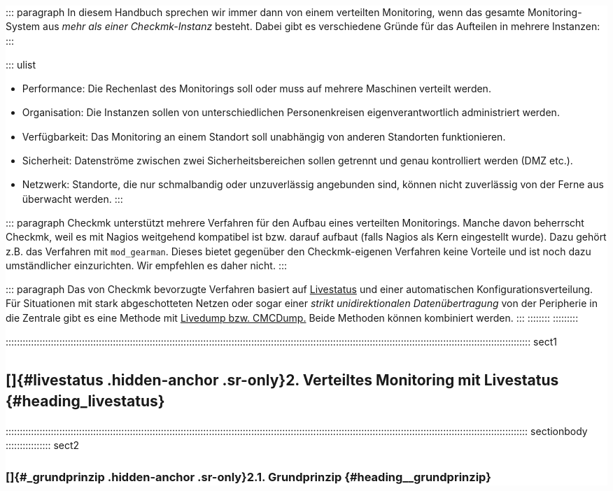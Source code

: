 ::: paragraph
In diesem Handbuch sprechen wir immer dann von einem verteilten
Monitoring, wenn das gesamte Monitoring-System aus *mehr als einer
Checkmk-Instanz* besteht. Dabei gibt es verschiedene Gründe für das
Aufteilen in mehrere Instanzen:
:::

::: ulist
- Performance: Die Rechenlast des Monitorings soll oder muss auf mehrere
  Maschinen verteilt werden.

- Organisation: Die Instanzen sollen von unterschiedlichen
  Personenkreisen eigenverantwortlich administriert werden.

- Verfügbarkeit: Das Monitoring an einem Standort soll unabhängig von
  anderen Standorten funktionieren.

- Sicherheit: Datenströme zwischen zwei Sicherheitsbereichen sollen
  getrennt und genau kontrolliert werden (DMZ etc.).

- Netzwerk: Standorte, die nur schmalbandig oder unzuverlässig
  angebunden sind, können nicht zuverlässig von der Ferne aus überwacht
  werden.
:::

::: paragraph
Checkmk unterstützt mehrere Verfahren für den Aufbau eines verteilten
Monitorings. Manche davon beherrscht Checkmk, weil es mit Nagios
weitgehend kompatibel ist bzw. darauf aufbaut (falls Nagios als Kern
eingestellt wurde). Dazu gehört z.B. das Verfahren mit `mod_gearman`.
Dieses bietet gegenüber den Checkmk-eigenen Verfahren keine Vorteile und
ist noch dazu umständlicher einzurichten. Wir empfehlen es daher nicht.
:::

::: paragraph
Das von Checkmk bevorzugte Verfahren basiert auf
[Livestatus](#livestatus) und einer automatischen
Konfigurationsverteilung. Für Situationen mit stark abgeschotteten
Netzen oder sogar einer *strikt unidirektionalen Datenübertragung* von
der Peripherie in die Zentrale gibt es eine Methode mit [Livedump bzw.
CMCDump.](#livedump) Beide Methoden können kombiniert werden.
:::
::::::::
:::::::::

:::::::::::::::::::::::::::::::::::::::::::::::::::::::::::::::::::::::::::::::::::::::::::::::::::::::::::::::::::::::::::::::::::::::::::::::::::::::::::::::::::::::::::::::::::::::::: sect1
## []{#livestatus .hidden-anchor .sr-only}2. Verteiltes Monitoring mit Livestatus {#heading_livestatus}

::::::::::::::::::::::::::::::::::::::::::::::::::::::::::::::::::::::::::::::::::::::::::::::::::::::::::::::::::::::::::::::::::::::::::::::::::::::::::::::::::::::::::::::::::::::::: sectionbody
:::::::::::::::: sect2
### []{#_grundprinzip .hidden-anchor .sr-only}2.1. Grundprinzip {#heading__grundprinzip}
